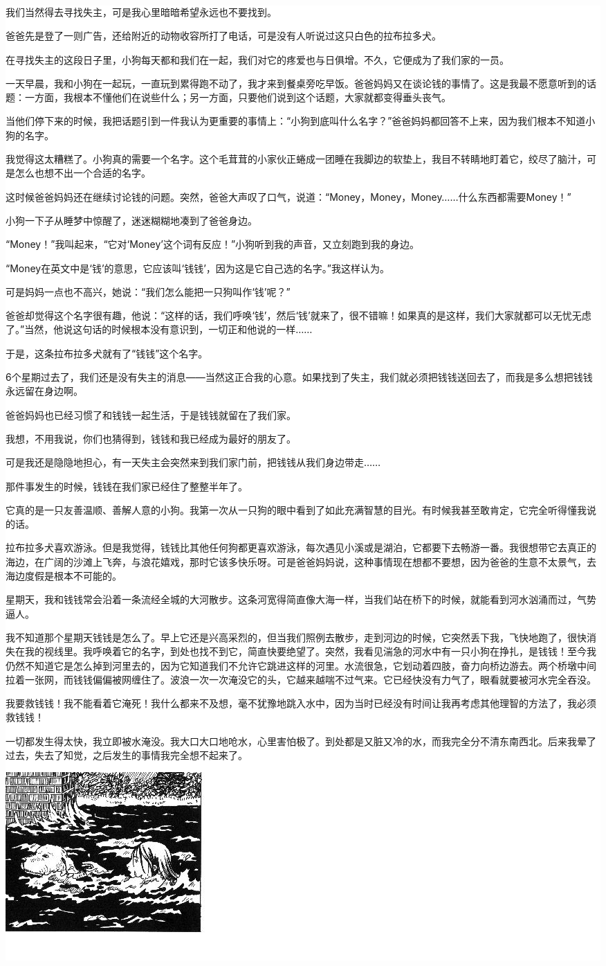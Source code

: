我们当然得去寻找失主，可是我心里暗暗希望永远也不要找到。

爸爸先是登了一则广告，还给附近的动物收容所打了电话，可是没有人听说过这只白色的拉布拉多犬。

在寻找失主的这段日子里，小狗每天都和我们在一起，我们对它的疼爱也与日俱增。不久，它便成为了我们家的一员。

一天早晨，我和小狗在一起玩，一直玩到累得跑不动了，我才来到餐桌旁吃早饭。爸爸妈妈又在谈论钱的事情了。这是我最不愿意听到的话题：一方面，我根本不懂他们在说些什么；另一方面，只要他们说到这个话题，大家就都变得垂头丧气。

当他们停下来的时候，我把话题引到一件我认为更重要的事情上：“小狗到底叫什么名字？”爸爸妈妈都回答不上来，因为我们根本不知道小狗的名字。

我觉得这太糟糕了。小狗真的需要一个名字。这个毛茸茸的小家伙正蜷成一团睡在我脚边的软垫上，我目不转睛地盯着它，绞尽了脑汁，可是怎么也想不出一个合适的名字。

这时候爸爸妈妈还在继续讨论钱的问题。突然，爸爸大声叹了口气，说道：“Money，Money，Money……什么东西都需要Money！”

小狗一下子从睡梦中惊醒了，迷迷糊糊地凑到了爸爸身边。

“Money！”我叫起来，“它对‘Money’这个词有反应！”小狗听到我的声音，又立刻跑到我的身边。

“Money在英文中是‘钱’的意思，它应该叫‘钱钱’，因为这是它自己选的名字。”我这样认为。

可是妈妈一点也不高兴，她说：“我们怎么能把一只狗叫作‘钱’呢？”

爸爸却觉得这个名字很有趣，他说：“这样的话，我们呼唤‘钱’，然后‘钱’就来了，很不错嘛！如果真的是这样，我们大家就都可以无忧无虑了。”当然，他说这句话的时候根本没有意识到，一切正和他说的一样……

于是，这条拉布拉多犬就有了“钱钱”这个名字。

6个星期过去了，我们还是没有失主的消息——当然这正合我的心意。如果找到了失主，我们就必须把钱钱送回去了，而我是多么想把钱钱永远留在身边啊。

爸爸妈妈也已经习惯了和钱钱一起生活，于是钱钱就留在了我们家。

我想，不用我说，你们也猜得到，钱钱和我已经成为最好的朋友了。

可是我还是隐隐地担心，有一天失主会突然来到我们家门前，把钱钱从我们身边带走……

那件事发生的时候，钱钱在我们家已经住了整整半年了。

它真的是一只友善温顺、善解人意的小狗。我第一次从一只狗的眼中看到了如此充满智慧的目光。有时候我甚至敢肯定，它完全听得懂我说的话。

拉布拉多犬喜欢游泳。但是我觉得，钱钱比其他任何狗都更喜欢游泳，每次遇见小溪或是湖泊，它都要下去畅游一番。我很想带它去真正的海边，在广阔的沙滩上飞奔，与浪花嬉戏，那时它该多快乐呀。可是爸爸妈妈说，这种事情现在想都不要想，因为爸爸的生意不太景气，去海边度假是根本不可能的。

星期天，我和钱钱常会沿着一条流经全城的大河散步。这条河宽得简直像大海一样，当我们站在桥下的时候，就能看到河水汹涌而过，气势逼人。

我不知道那个星期天钱钱是怎么了。早上它还是兴高采烈的，但当我们照例去散步，走到河边的时候，它突然丢下我，飞快地跑了，很快消失在我的视线里。我呼唤着它的名字，到处也找不到它，简直快要绝望了。突然，我看见湍急的河水中有一只小狗在挣扎，是钱钱！至今我仍然不知道它是怎么掉到河里去的，因为它知道我们不允许它跳进这样的河里。水流很急，它划动着四肢，奋力向桥边游去。两个桥墩中间拉着一张网，而钱钱偏偏被网缠住了。波浪一次一次淹没它的头，它越来越喘不过气来。它已经快没有力气了，眼看就要被河水完全吞没。

我要救钱钱！我不能看着它淹死！我什么都来不及想，毫不犹豫地跳入水中，因为当时已经没有时间让我再考虑其他理智的方法了，我必须救钱钱！

一切都发生得太快，我立即被水淹没。我大口大口地呛水，心里害怕极了。到处都是又脏又冷的水，而我完全分不清东南西北。后来我晕了过去，失去了知觉，之后发生的事情我完全想不起来了。

![](Aspose.Words.c42021b9-822d-48cb-9fef-9c1e303b13f5.005.jpeg)
